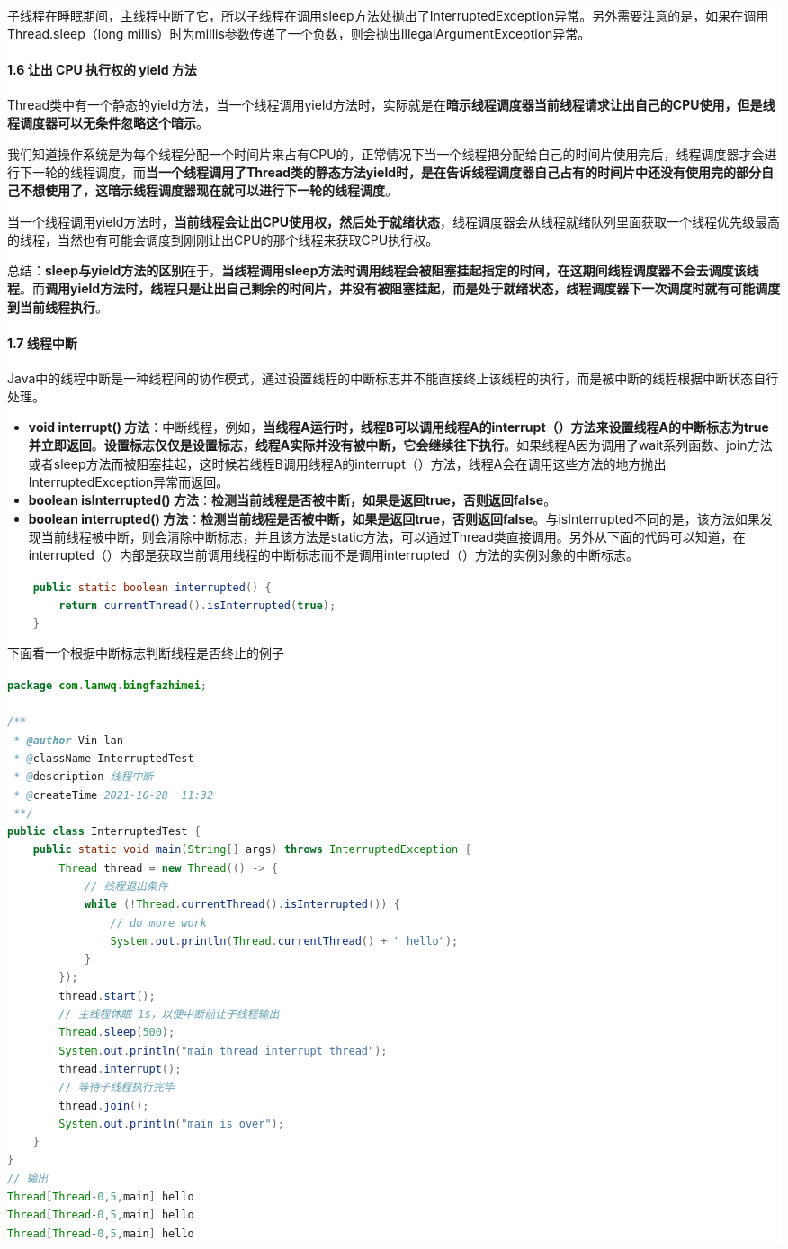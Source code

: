 子线程在睡眠期间，主线程中断了它，所以子线程在调用sleep方法处抛出了InterruptedException异常。另外需要注意的是，如果在调用Thread.sleep（long millis）时为millis参数传递了一个负数，则会抛出IllegalArgumentException异常。 

#### 1.6 让出 CPU 执行权的 yield 方法

Thread类中有一个静态的yield方法，当一个线程调用yield方法时，实际就是在**暗示线程调度器当前线程请求让出自己的CPU使用，但是线程调度器可以无条件忽略这个暗示**。

我们知道操作系统是为每个线程分配一个时间片来占有CPU的，正常情况下当一个线程把分配给自己的时间片使用完后，线程调度器才会进行下一轮的线程调度，而**当一个线程调用了Thread类的静态方法yield时，是在告诉线程调度器自己占有的时间片中还没有使用完的部分自己不想使用了，这暗示线程调度器现在就可以进行下一轮的线程调度**。  

当一个线程调用yield方法时，**当前线程会让出CPU使用权，然后处于就绪状态**，线程调度器会从线程就绪队列里面获取一个线程优先级最高的线程，当然也有可能会调度到刚刚让出CPU的那个线程来获取CPU执行权。

总结：**sleep与yield方法的区别**在于，**当线程调用sleep方法时调用线程会被阻塞挂起指定的时间，在这期间线程调度器不会去调度该线程**。而**调用yield方法时，线程只是让出自己剩余的时间片，并没有被阻塞挂起，而是处于就绪状态，线程调度器下一次调度时就有可能调度到当前线程执行**。

#### 1.7 线程中断   

Java中的线程中断是一种线程间的协作模式，通过设置线程的中断标志并不能直接终止该线程的执行，而是被中断的线程根据中断状态自行处理。  

- **void interrupt() 方法**：中断线程，例如，**当线程A运行时，线程B可以调用线程A的interrupt（）方法来设置线程A的中断标志为true并立即返回**。**设置标志仅仅是设置标志，线程A实际并没有被中断，它会继续往下执行**。如果线程A因为调用了wait系列函数、join方法或者sleep方法而被阻塞挂起，这时候若线程B调用线程A的interrupt（）方法，线程A会在调用这些方法的地方抛出InterruptedException异常而返回。
- **boolean isInterrupted() 方法**：**检测当前线程是否被中断，如果是返回true，否则返回false**。
- **boolean interrupted() 方法**：**检测当前线程是否被中断，如果是返回true，否则返回false**。与isInterrupted不同的是，该方法如果发现当前线程被中断，则会清除中断标志，并且该方法是static方法，可以通过Thread类直接调用。另外从下面的代码可以知道，在interrupted（）内部是获取当前调用线程的中断标志而不是调用interrupted（）方法的实例对象的中断标志。 

```java
    public static boolean interrupted() {
        return currentThread().isInterrupted(true);
    }
```

下面看一个根据中断标志判断线程是否终止的例子

```java
package com.lanwq.bingfazhimei;

/**
 * @author Vin lan
 * @className InterruptedTest
 * @description 线程中断
 * @createTime 2021-10-28  11:32
 **/
public class InterruptedTest {
    public static void main(String[] args) throws InterruptedException {
        Thread thread = new Thread(() -> {
            // 线程退出条件
            while (!Thread.currentThread().isInterrupted()) {
                // do more work
                System.out.println(Thread.currentThread() + " hello");
            }
        });
        thread.start();
        // 主线程休眠 1s，以便中断前让子线程输出
        Thread.sleep(500);
        System.out.println("main thread interrupt thread");
        thread.interrupt();
        // 等待子线程执行完毕
        thread.join();
        System.out.println("main is over");
    }
}
// 输出
Thread[Thread-0,5,main] hello
Thread[Thread-0,5,main] hello
Thread[Thread-0,5,main] hello
```